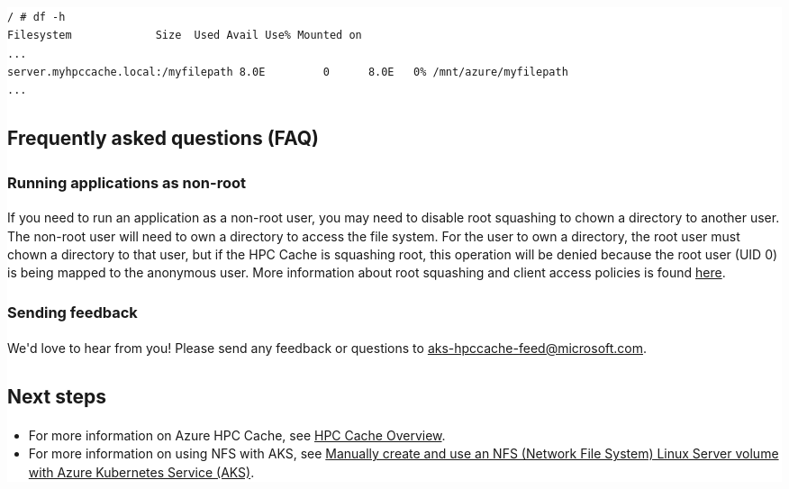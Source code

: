 ```output
/ # df -h
Filesystem             Size  Used Avail Use% Mounted on
...
server.myhpccache.local:/myfilepath 8.0E         0      8.0E   0% /mnt/azure/myfilepath
...
```

## Frequently asked questions (FAQ)

### Running applications as non-root

If you need to run an application as a non-root user, you may need to disable root squashing to chown a directory to another user.  The non-root user will need to own a directory to access the file system.  For the user to own a directory, the root user must chown a directory to that user, but if the HPC Cache is squashing root, this operation will be denied because the root user (UID 0) is being mapped to the anonymous user.  More information about root squashing and client access policies is found [here][hpc-cache-access-policies].

### Sending feedback

We'd love to hear from you!  Please send any feedback or questions to <aks-hpccache-feed@microsoft.com>.

## Next steps

* For more information on Azure HPC Cache, see [HPC Cache Overview][hpc-cache].
* For more information on using NFS with AKS, see [Manually create and use an NFS (Network File System) Linux Server volume with Azure Kubernetes Service (AKS)][aks-nfs].

[aks-quickstart-cli]: kubernetes-walkthrough.md
[aks-quickstart-portal]: kubernetes-walkthrough-portal.md
[aks-nfs]: azure-nfs-volume.md
[hpc-cache]: ../hpc-cache/hpc-cache-overview.md
[hpc-cache-access-policies]: ../hpc-cache/access-policies.md
[hpc-cache-regions]: https://azure.microsoft.com/global-infrastructure/services/?products=hpc-cache&regions=all
[hpc-cache-cli-prerequisites]: ../hpc-cache/az-cli-prerequisites.md
[hpc-cache-prereqs]: ../hpc-cache/hpc-cache-prerequisites.md
[az-hpc-cache-create]: /cli/azure/hpc-cache#az_hpc_cache_create
[az-aks-show]: /cli/azure/aks#az_aks_show
[install-azure-cli]: /cli/azure/install-azure-cli
[kubectl-apply]: https://kubernetes.io/docs/reference/generated/kubectl/kubectl-commands#apply
[kubectl-describe]: https://kubernetes.io/docs/reference/generated/kubectl/kubectl-commands#describe
[kubectl-exec]: https://kubernetes.io/docs/reference/generated/kubectl/kubectl-commands#exec
[persistent-volume]: concepts-storage.md#persistent-volumes
[persistent-volume-claim]: concepts-storage.md#persistent-volume-claims
